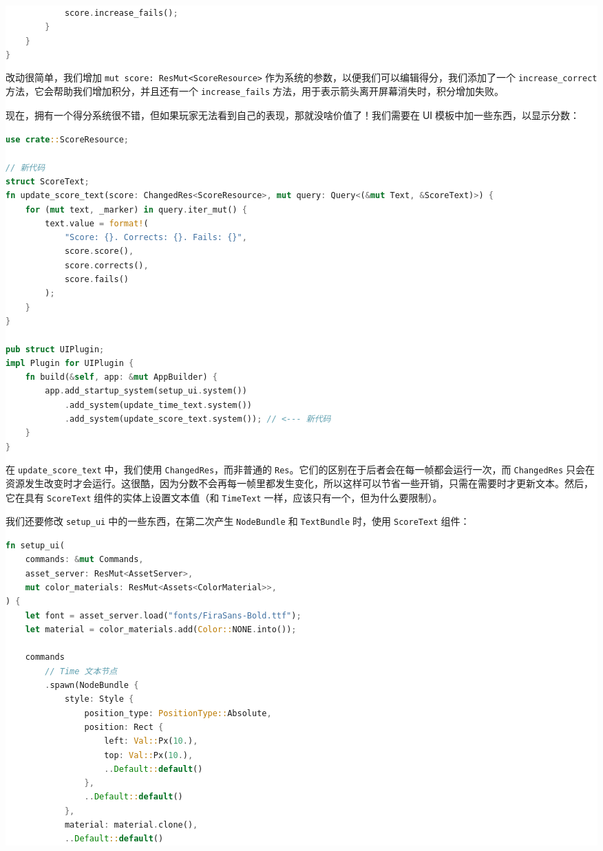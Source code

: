 ```rust
            score.increase_fails();
        }
    }
}
```

改动很简单，我们增加 `mut score: ResMut<ScoreResource>` 作为系统的参数，以便我们可以编辑得分，我们添加了一个 `increase_correct` 方法，它会帮助我们增加积分，并且还有一个 `increase_fails` 方法，用于表示箭头离开屏幕消失时，积分增加失败。

现在，拥有一个得分系统很不错，但如果玩家无法看到自己的表现，那就没啥价值了！我们需要在 UI 模板中加一些东西，以显示分数：

```rust
use crate::ScoreResource;

// 新代码
struct ScoreText;
fn update_score_text(score: ChangedRes<ScoreResource>, mut query: Query<(&mut Text, &ScoreText)>) {
    for (mut text, _marker) in query.iter_mut() {
        text.value = format!(
            "Score: {}. Corrects: {}. Fails: {}",
            score.score(),
            score.corrects(),
            score.fails()
        );
    }
}

pub struct UIPlugin;
impl Plugin for UIPlugin {
    fn build(&self, app: &mut AppBuilder) {
        app.add_startup_system(setup_ui.system())
            .add_system(update_time_text.system())
            .add_system(update_score_text.system()); // <--- 新代码
    }
}
```

在 `update_score_text` 中，我们使用 `ChangedRes`，而非普通的 `Res`。它们的区别在于后者会在每一帧都会运行一次，而 `ChangedRes` 只会在资源发生改变时才会运行。这很酷，因为分数不会再每一帧里都发生变化，所以这样可以节省一些开销，只需在需要时才更新文本。然后，它在具有 `ScoreText` 组件的实体上设置文本值（和 `TimeText` 一样，应该只有一个，但为什么要限制）。

我们还要修改 `setup_ui` 中的一些东西，在第二次产生 `NodeBundle` 和 `TextBundle` 时，使用 `ScoreText` 组件：

```rust
fn setup_ui(
    commands: &mut Commands,
    asset_server: ResMut<AssetServer>,
    mut color_materials: ResMut<Assets<ColorMaterial>>,
) {
    let font = asset_server.load("fonts/FiraSans-Bold.ttf");
    let material = color_materials.add(Color::NONE.into());

    commands
        // Time 文本节点
        .spawn(NodeBundle {
            style: Style {
                position_type: PositionType::Absolute,
                position: Rect {
                    left: Val::Px(10.),
                    top: Val::Px(10.),
                    ..Default::default()
                },
                ..Default::default()
            },
            material: material.clone(),
            ..Default::default()
```